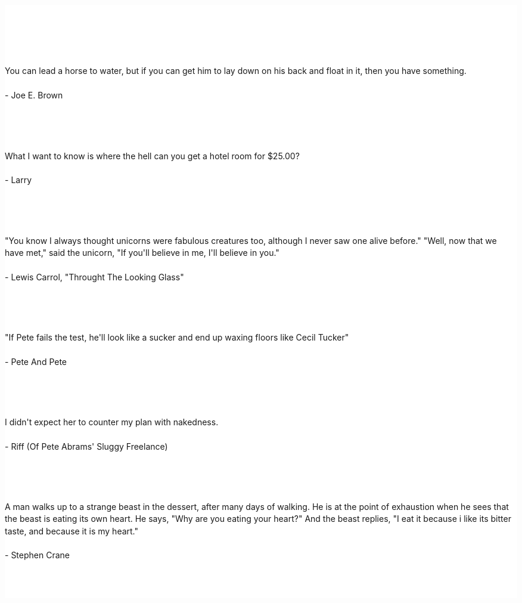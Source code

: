 <br>
<br>
<br>
<br>
<br>
You can lead a horse to water, but if you can get him to lay down on his back and float in it, then you have something.
<br>
<br>
- Joe E. Brown
<br>
<br>
<br>
<br>
<br>
What I want to know is where the hell can you get a hotel room for $25.00?
<br>
<br>
- Larry
<br>
<br>
<br>
<br>
<br>
"You know I always thought unicorns were fabulous creatures too, although I never saw one alive before." "Well, now that we have met," said the unicorn, "If you'll believe in me, I'll believe in you."
<br>
<br>
- Lewis Carrol, "Throught The Looking Glass"
<br>
<br>
<br>
<br>
<br>
"If Pete fails the test, he'll look like a sucker and end up waxing floors like Cecil Tucker"
<br>
<br>
- Pete And Pete
<br>
<br>
<br>
<br>
<br>
I didn't expect her to counter my plan with nakedness.
<br>
<br>
- Riff (Of Pete Abrams' Sluggy Freelance)
<br>
<br>
<br>
<br>
<br>
A man walks up to a strange beast in the dessert, after many days of walking. He is at the point of exhaustion when he sees that the beast is eating its own heart. He says, "Why are you eating your heart?" And the beast replies, "I eat it because i like its bitter taste, and because it is my heart."
<br>
<br>
- Stephen Crane
<br>
<br>
<br>
<br>
